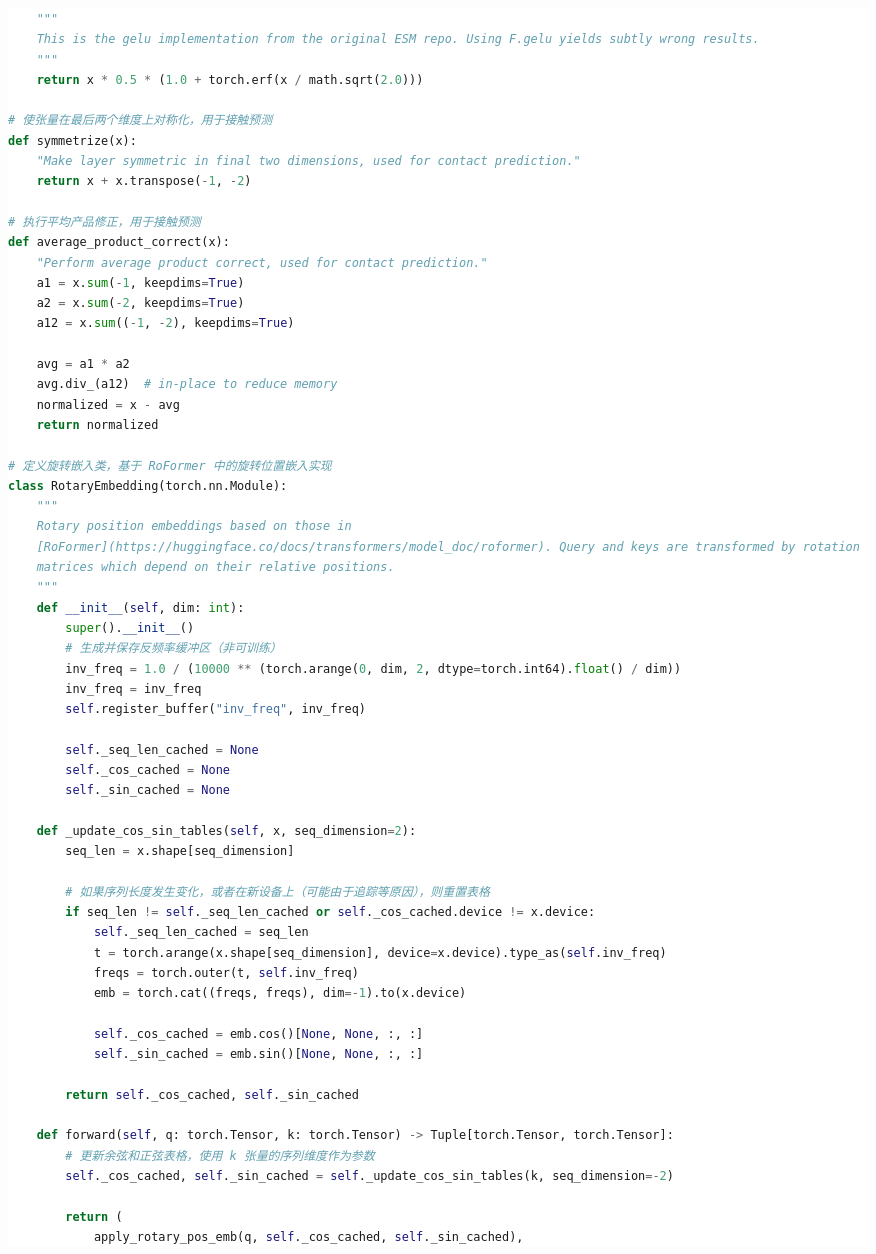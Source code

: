 ```py
    """
    This is the gelu implementation from the original ESM repo. Using F.gelu yields subtly wrong results.
    """
    return x * 0.5 * (1.0 + torch.erf(x / math.sqrt(2.0)))

# 使张量在最后两个维度上对称化，用于接触预测
def symmetrize(x):
    "Make layer symmetric in final two dimensions, used for contact prediction."
    return x + x.transpose(-1, -2)

# 执行平均产品修正，用于接触预测
def average_product_correct(x):
    "Perform average product correct, used for contact prediction."
    a1 = x.sum(-1, keepdims=True)
    a2 = x.sum(-2, keepdims=True)
    a12 = x.sum((-1, -2), keepdims=True)

    avg = a1 * a2
    avg.div_(a12)  # in-place to reduce memory
    normalized = x - avg
    return normalized

# 定义旋转嵌入类，基于 RoFormer 中的旋转位置嵌入实现
class RotaryEmbedding(torch.nn.Module):
    """
    Rotary position embeddings based on those in
    [RoFormer](https://huggingface.co/docs/transformers/model_doc/roformer). Query and keys are transformed by rotation
    matrices which depend on their relative positions.
    """
    def __init__(self, dim: int):
        super().__init__()
        # 生成并保存反频率缓冲区（非可训练）
        inv_freq = 1.0 / (10000 ** (torch.arange(0, dim, 2, dtype=torch.int64).float() / dim))
        inv_freq = inv_freq
        self.register_buffer("inv_freq", inv_freq)

        self._seq_len_cached = None
        self._cos_cached = None
        self._sin_cached = None

    def _update_cos_sin_tables(self, x, seq_dimension=2):
        seq_len = x.shape[seq_dimension]

        # 如果序列长度发生变化，或者在新设备上（可能由于追踪等原因），则重置表格
        if seq_len != self._seq_len_cached or self._cos_cached.device != x.device:
            self._seq_len_cached = seq_len
            t = torch.arange(x.shape[seq_dimension], device=x.device).type_as(self.inv_freq)
            freqs = torch.outer(t, self.inv_freq)
            emb = torch.cat((freqs, freqs), dim=-1).to(x.device)

            self._cos_cached = emb.cos()[None, None, :, :]
            self._sin_cached = emb.sin()[None, None, :, :]

        return self._cos_cached, self._sin_cached

    def forward(self, q: torch.Tensor, k: torch.Tensor) -> Tuple[torch.Tensor, torch.Tensor]:
        # 更新余弦和正弦表格，使用 k 张量的序列维度作为参数
        self._cos_cached, self._sin_cached = self._update_cos_sin_tables(k, seq_dimension=-2)

        return (
            apply_rotary_pos_emb(q, self._cos_cached, self._sin_cached),
```